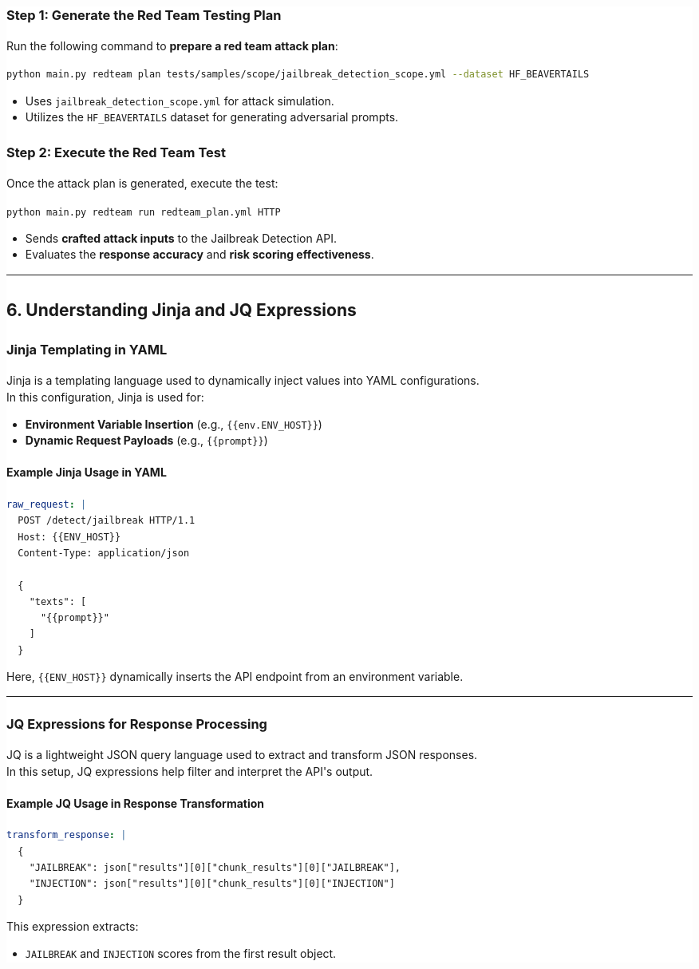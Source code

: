 ### **Step 1: Generate the Red Team Testing Plan**
Run the following command to **prepare a red team attack plan**:

```sh
python main.py redteam plan tests/samples/scope/jailbreak_detection_scope.yml --dataset HF_BEAVERTAILS
```
- Uses `jailbreak_detection_scope.yml` for attack simulation.
- Utilizes the `HF_BEAVERTAILS` dataset for generating adversarial prompts.

### **Step 2: Execute the Red Team Test**
Once the attack plan is generated, execute the test:

```sh
python main.py redteam run redteam_plan.yml HTTP
```
- Sends **crafted attack inputs** to the Jailbreak Detection API.
- Evaluates the **response accuracy** and **risk scoring effectiveness**.

---

## **6. Understanding Jinja and JQ Expressions**

### **Jinja Templating in YAML**
Jinja is a templating language used to dynamically inject values into YAML configurations.  
In this configuration, Jinja is used for:
- **Environment Variable Insertion** (e.g., `{{env.ENV_HOST}}`)
- **Dynamic Request Payloads** (e.g., `{{prompt}}`)

#### **Example Jinja Usage in YAML**
```yaml
raw_request: |
  POST /detect/jailbreak HTTP/1.1
  Host: {{ENV_HOST}}
  Content-Type: application/json

  {
    "texts": [
      "{{prompt}}"
    ]
  }
```
Here, `{{ENV_HOST}}` dynamically inserts the API endpoint from an environment variable.

---

### **JQ Expressions for Response Processing**
JQ is a lightweight JSON query language used to extract and transform JSON responses.  
In this setup, JQ expressions help filter and interpret the API's output.

#### **Example JQ Usage in Response Transformation**
```yaml
transform_response: |
  {
    "JAILBREAK": json["results"][0]["chunk_results"][0]["JAILBREAK"],
    "INJECTION": json["results"][0]["chunk_results"][0]["INJECTION"]
  }
```
This expression extracts:
- `JAILBREAK` and `INJECTION` scores from the first result object.

